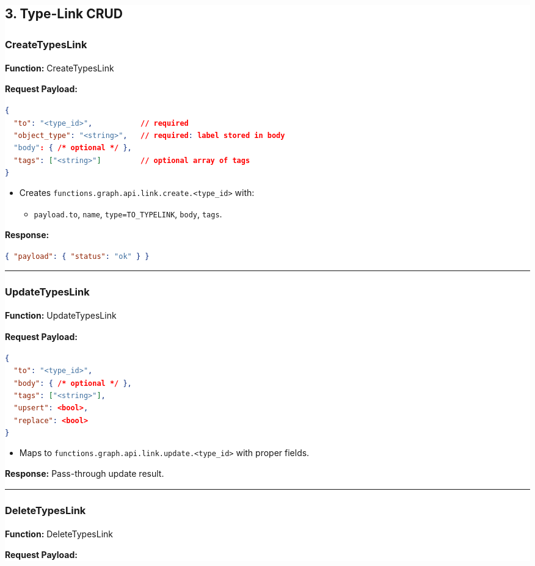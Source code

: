 
## 3. Type-Link CRUD

### <a name="createtypeslink"></a>CreateTypesLink

**Function:** CreateTypesLink

**Request Payload:**

```json
{
  "to": "<type_id>",           // required
  "object_type": "<string>",   // required: label stored in body
  "body": { /* optional */ },
  "tags": ["<string>"]         // optional array of tags
}
```

* Creates `functions.graph.api.link.create.<type_id>` with:

  * `payload.to`, `name`, `type=TO_TYPELINK`, `body`, `tags`.

**Response:**

```json
{ "payload": { "status": "ok" } }
```

---

### <a name="updatetypeslink"></a>UpdateTypesLink

**Function:** UpdateTypesLink

**Request Payload:**

```json
{
  "to": "<type_id>",
  "body": { /* optional */ },
  "tags": ["<string>"],
  "upsert": <bool>,
  "replace": <bool>
}
```

* Maps to `functions.graph.api.link.update.<type_id>` with proper fields.

**Response:** Pass-through update result.

---

### <a name="deletetypeslink"></a>DeleteTypesLink

**Function:** DeleteTypesLink

**Request Payload:**
